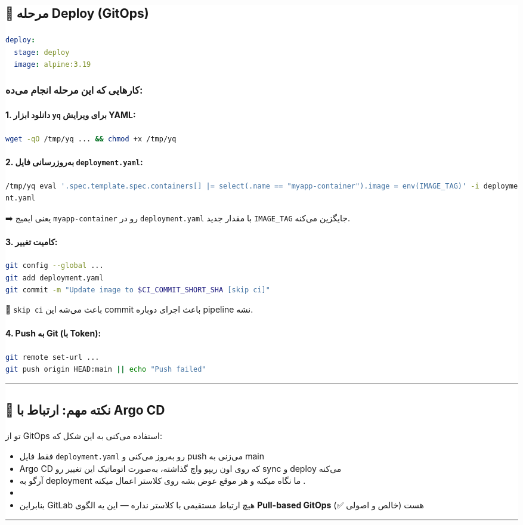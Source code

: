 ## 🚀 مرحله Deploy (GitOps)

```yaml
deploy:
  stage: deploy
  image: alpine:3.19
```

### کارهایی که این مرحله انجام می‌ده:

#### 1. دانلود ابزار `yq` برای ویرایش YAML:

```bash
wget -qO /tmp/yq ... && chmod +x /tmp/yq
```

#### 2. به‌روزرسانی فایل `deployment.yaml`:

```bash
/tmp/yq eval '.spec.template.spec.containers[] |= select(.name == "myapp-container").image = env(IMAGE_TAG)' -i deployment.yaml
```

➡️ یعنی ایمیج `myapp-container` رو در `deployment.yaml` با مقدار جدید `IMAGE_TAG` جایگزین می‌کنه.

#### 3. کامیت تغییر:

```bash
git config --global ...
git add deployment.yaml
git commit -m "Update image to $CI_COMMIT_SHORT_SHA [skip ci]"
```

📝 `skip ci` باعث می‌شه این commit باعث اجرای دوباره pipeline نشه.

#### 4. Push به Git (با Token):

```bash
git remote set-url ...
git push origin HEAD:main || echo "Push failed"
```

---

## 🎯 نکته مهم: **ارتباط با Argo CD**

تو از GitOps استفاده می‌کنی به این شکل که:

* فقط فایل `deployment.yaml` رو به‌روز می‌کنی و push می‌زنی به main
* Argo CD که روی اون ریپو واچ گذاشته، به‌صورت اتوماتیک این تغییر رو sync و deploy می‌کنه
* آرگو به deployment ما نگاه میکنه و هر موقع عوض بشه روی کلاستر اعمال میکنه .
* 
* بنابراین GitLab هیچ ارتباط مستقیمی با کلاستر نداره — این یه الگوی **Pull-based GitOps** هست (خالص و اصولی ✅)

---
